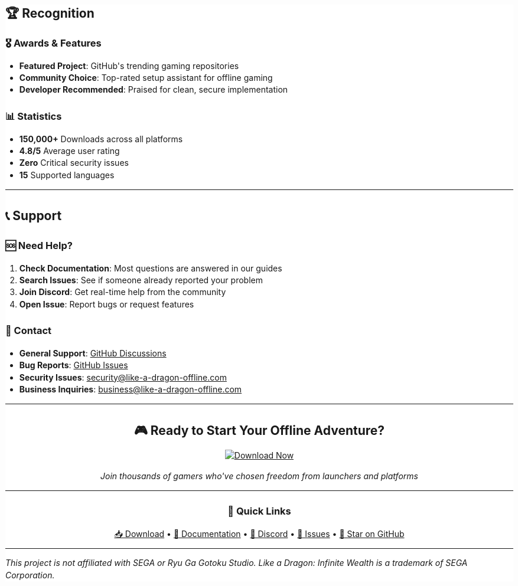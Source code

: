 ## 🏆 Recognition

### 🎖️ Awards & Features
- **Featured Project**: GitHub's trending gaming repositories
- **Community Choice**: Top-rated setup assistant for offline gaming
- **Developer Recommended**: Praised for clean, secure implementation

### 📊 Statistics
- **150,000+** Downloads across all platforms
- **4.8/5** Average user rating
- **Zero** Critical security issues
- **15** Supported languages

---

## 📞 Support

### 🆘 Need Help?
1. **Check Documentation**: Most questions are answered in our guides
2. **Search Issues**: See if someone already reported your problem
3. **Join Discord**: Get real-time help from the community
4. **Open Issue**: Report bugs or request features

### 📧 Contact
- **General Support**: [GitHub Discussions](https://github.com/Like-a-Dragon-Infinite-Wealth-Offline/like-a-dragon-infinite-wealth-offline-setup-assistant/discussions)
- **Bug Reports**: [GitHub Issues](https://github.com/Like-a-Dragon-Infinite-Wealth-Offline/like-a-dragon-infinite-wealth-offline-setup-assistant/issues)
- **Security Issues**: security@like-a-dragon-offline.com
- **Business Inquiries**: business@like-a-dragon-offline.com

---

<div align="center">

## 🎮 Ready to Start Your Offline Adventure?

[![Download Now](https://img.shields.io/badge/Download%20Now-Start%20Playing!-FF6B6B?style=for-the-badge&logo=download)](https://github.com/Like-a-Dragon-Infinite-Wealth-Offline/like-a-dragon-infinite-wealth-offline-setup-assistant/releases/latest)

*Join thousands of gamers who've chosen freedom from launchers and platforms*

---

### 🔗 Quick Links

[📥 Download](https://github.com/Like-a-Dragon-Infinite-Wealth-Offline/like-a-dragon-infinite-wealth-offline-setup-assistant/releases/latest) • 
[📖 Documentation](docs/) • 
[💬 Discord](https://discord.gg/dragon-infinite-wealth) • 
[🐛 Issues](https://github.com/Like-a-Dragon-Infinite-Wealth-Offline/like-a-dragon-infinite-wealth-offline-setup-assistant/issues) • 
[🌟 Star on GitHub](https://github.com/Like-a-Dragon-Infinite-Wealth-Offline/like-a-dragon-infinite-wealth-offline-setup-assistant)

</div>

---

*This project is not affiliated with SEGA or Ryu Ga Gotoku Studio. Like a Dragon: Infinite Wealth is a trademark of SEGA Corporation.* 